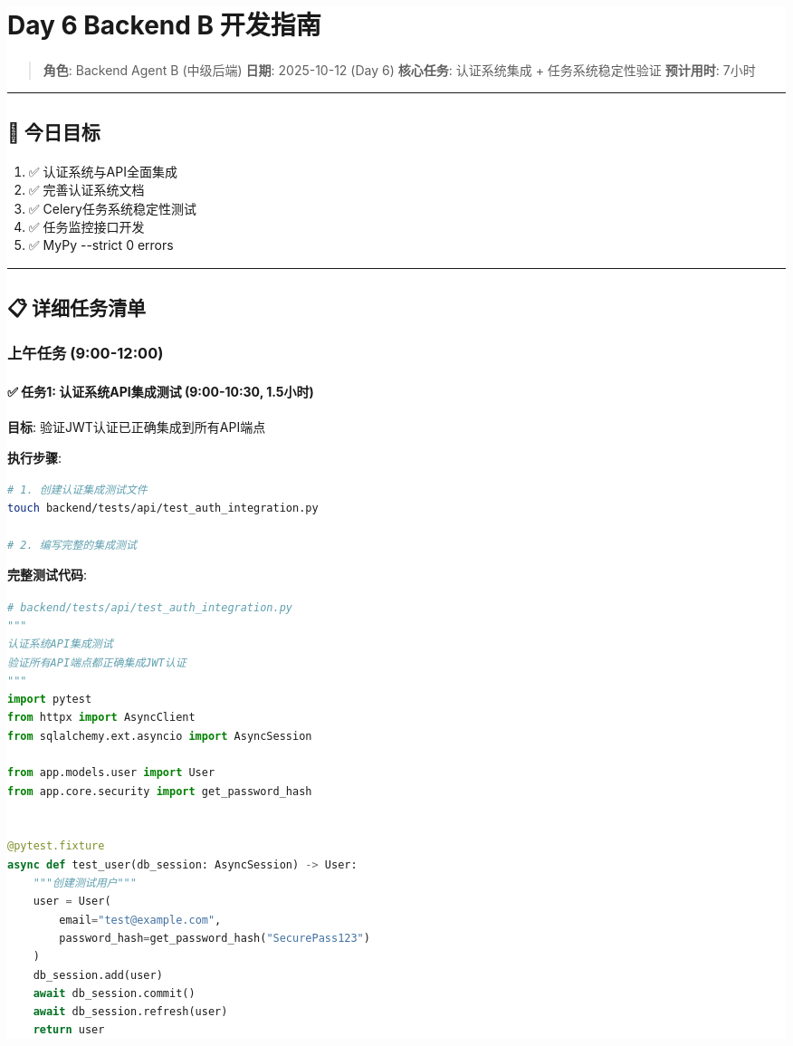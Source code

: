 # Day 6 Backend B 开发指南

> **角色**: Backend Agent B (中级后端)
> **日期**: 2025-10-12 (Day 6)
> **核心任务**: 认证系统集成 + 任务系统稳定性验证
> **预计用时**: 7小时

---

## 🎯 今日目标

1. ✅ 认证系统与API全面集成
2. ✅ 完善认证系统文档
3. ✅ Celery任务系统稳定性测试
4. ✅ 任务监控接口开发
5. ✅ MyPy --strict 0 errors

---

## 📋 详细任务清单

### 上午任务 (9:00-12:00)

#### ✅ 任务1: 认证系统API集成测试 (9:00-10:30, 1.5小时)

**目标**: 验证JWT认证已正确集成到所有API端点

**执行步骤**:

```bash
# 1. 创建认证集成测试文件
touch backend/tests/api/test_auth_integration.py

# 2. 编写完整的集成测试
```

**完整测试代码**:

```python
# backend/tests/api/test_auth_integration.py
"""
认证系统API集成测试
验证所有API端点都正确集成JWT认证
"""
import pytest
from httpx import AsyncClient
from sqlalchemy.ext.asyncio import AsyncSession

from app.models.user import User
from app.core.security import get_password_hash


@pytest.fixture
async def test_user(db_session: AsyncSession) -> User:
    """创建测试用户"""
    user = User(
        email="test@example.com",
        password_hash=get_password_hash("SecurePass123")
    )
    db_session.add(user)
    await db_session.commit()
    await db_session.refresh(user)
    return user


```